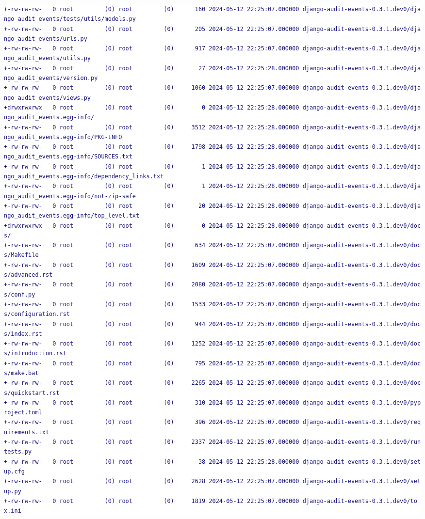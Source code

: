 ```diff
+-rw-rw-rw-   0 root         (0) root         (0)      160 2024-05-12 22:25:07.000000 django-audit-events-0.3.1.dev0/django_audit_events/tests/utils/models.py
+-rw-rw-rw-   0 root         (0) root         (0)      205 2024-05-12 22:25:07.000000 django-audit-events-0.3.1.dev0/django_audit_events/urls.py
+-rw-rw-rw-   0 root         (0) root         (0)      917 2024-05-12 22:25:07.000000 django-audit-events-0.3.1.dev0/django_audit_events/utils.py
+-rw-rw-rw-   0 root         (0) root         (0)       27 2024-05-12 22:25:28.000000 django-audit-events-0.3.1.dev0/django_audit_events/version.py
+-rw-rw-rw-   0 root         (0) root         (0)     1060 2024-05-12 22:25:07.000000 django-audit-events-0.3.1.dev0/django_audit_events/views.py
+drwxrwxrwx   0 root         (0) root         (0)        0 2024-05-12 22:25:28.000000 django-audit-events-0.3.1.dev0/django_audit_events.egg-info/
+-rw-rw-rw-   0 root         (0) root         (0)     3512 2024-05-12 22:25:28.000000 django-audit-events-0.3.1.dev0/django_audit_events.egg-info/PKG-INFO
+-rw-rw-rw-   0 root         (0) root         (0)     1798 2024-05-12 22:25:28.000000 django-audit-events-0.3.1.dev0/django_audit_events.egg-info/SOURCES.txt
+-rw-rw-rw-   0 root         (0) root         (0)        1 2024-05-12 22:25:28.000000 django-audit-events-0.3.1.dev0/django_audit_events.egg-info/dependency_links.txt
+-rw-rw-rw-   0 root         (0) root         (0)        1 2024-05-12 22:25:28.000000 django-audit-events-0.3.1.dev0/django_audit_events.egg-info/not-zip-safe
+-rw-rw-rw-   0 root         (0) root         (0)       20 2024-05-12 22:25:28.000000 django-audit-events-0.3.1.dev0/django_audit_events.egg-info/top_level.txt
+drwxrwxrwx   0 root         (0) root         (0)        0 2024-05-12 22:25:28.000000 django-audit-events-0.3.1.dev0/docs/
+-rw-rw-rw-   0 root         (0) root         (0)      634 2024-05-12 22:25:07.000000 django-audit-events-0.3.1.dev0/docs/Makefile
+-rw-rw-rw-   0 root         (0) root         (0)     1609 2024-05-12 22:25:07.000000 django-audit-events-0.3.1.dev0/docs/advanced.rst
+-rw-rw-rw-   0 root         (0) root         (0)     2080 2024-05-12 22:25:07.000000 django-audit-events-0.3.1.dev0/docs/conf.py
+-rw-rw-rw-   0 root         (0) root         (0)     1533 2024-05-12 22:25:07.000000 django-audit-events-0.3.1.dev0/docs/configuration.rst
+-rw-rw-rw-   0 root         (0) root         (0)      944 2024-05-12 22:25:07.000000 django-audit-events-0.3.1.dev0/docs/index.rst
+-rw-rw-rw-   0 root         (0) root         (0)     1252 2024-05-12 22:25:07.000000 django-audit-events-0.3.1.dev0/docs/introduction.rst
+-rw-rw-rw-   0 root         (0) root         (0)      795 2024-05-12 22:25:07.000000 django-audit-events-0.3.1.dev0/docs/make.bat
+-rw-rw-rw-   0 root         (0) root         (0)     2265 2024-05-12 22:25:07.000000 django-audit-events-0.3.1.dev0/docs/quickstart.rst
+-rw-rw-rw-   0 root         (0) root         (0)      310 2024-05-12 22:25:07.000000 django-audit-events-0.3.1.dev0/pyproject.toml
+-rw-rw-rw-   0 root         (0) root         (0)      396 2024-05-12 22:25:07.000000 django-audit-events-0.3.1.dev0/requirements.txt
+-rw-rw-rw-   0 root         (0) root         (0)     2337 2024-05-12 22:25:07.000000 django-audit-events-0.3.1.dev0/runtests.py
+-rw-rw-rw-   0 root         (0) root         (0)       38 2024-05-12 22:25:28.000000 django-audit-events-0.3.1.dev0/setup.cfg
+-rw-rw-rw-   0 root         (0) root         (0)     2628 2024-05-12 22:25:07.000000 django-audit-events-0.3.1.dev0/setup.py
+-rw-rw-rw-   0 root         (0) root         (0)     1819 2024-05-12 22:25:07.000000 django-audit-events-0.3.1.dev0/tox.ini
```
